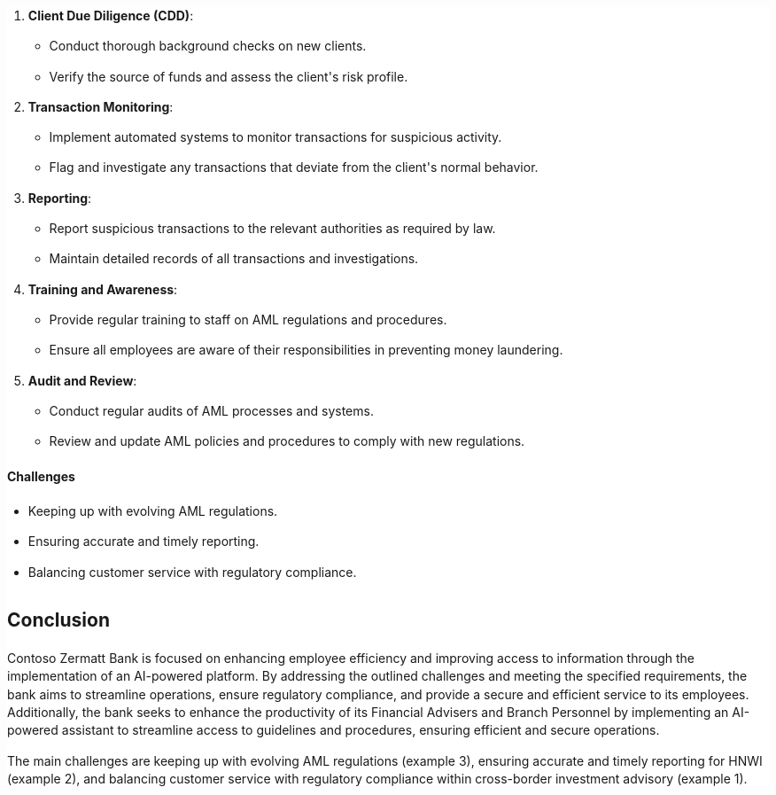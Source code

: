 1.  **Client Due Diligence (CDD)**:

    -   Conduct thorough background checks on new clients.

    -   Verify the source of funds and assess the client\'s risk
        profile.

2.  **Transaction Monitoring**:

    -   Implement automated systems to monitor transactions for
        suspicious activity.

    -   Flag and investigate any transactions that deviate from the
        client\'s normal behavior.

3.  **Reporting**:

    -   Report suspicious transactions to the relevant authorities as
        required by law.

    -   Maintain detailed records of all transactions and
        investigations.

4.  **Training and Awareness**:

    -   Provide regular training to staff on AML regulations and
        procedures.

    -   Ensure all employees are aware of their responsibilities in
        preventing money laundering.

5.  **Audit and Review**:

    -   Conduct regular audits of AML processes and systems.

    -   Review and update AML policies and procedures to comply with new
        regulations.

#### Challenges

-   Keeping up with evolving AML regulations.

-   Ensuring accurate and timely reporting.

-   Balancing customer service with regulatory compliance.

## Conclusion

Contoso Zermatt Bank is focused on enhancing employee efficiency and
improving access to information through the implementation of an
AI-powered platform. By addressing the outlined challenges and meeting
the specified requirements, the bank aims to streamline operations,
ensure regulatory compliance, and provide a secure and efficient service
to its employees. Additionally, the bank seeks to enhance the
productivity of its Financial Advisers and Branch Personnel by
implementing an AI-powered assistant to streamline access to guidelines
and procedures, ensuring efficient and secure operations.

The main challenges are keeping up with evolving AML regulations
(example 3), ensuring accurate and timely reporting for HNWI (example
2), and balancing customer service with regulatory compliance within
cross-border investment advisory (example 1).